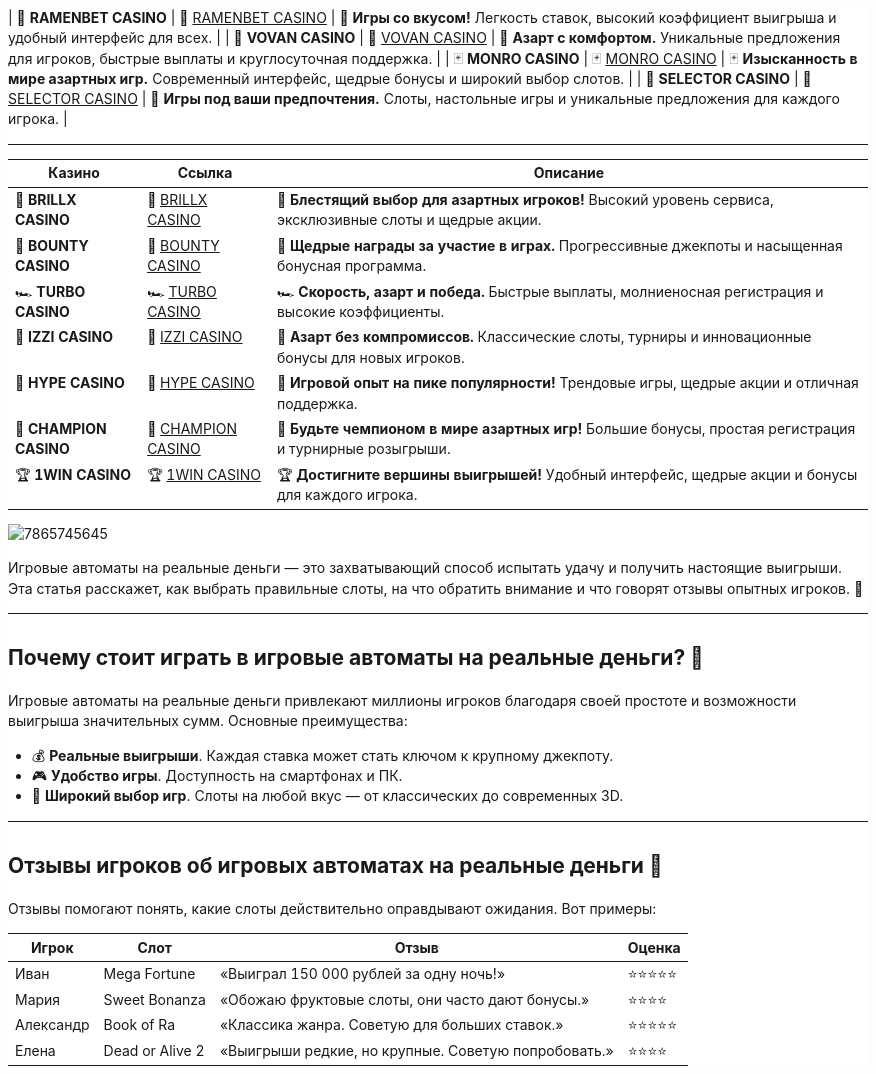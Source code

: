 | 🍜 **RAMENBET CASINO**  | 🍜 [RAMENBET CASINO](https://get.saltyram.com/ru/registration?apkpop=0&partner=p24970p3296034p5526) | 🍜 **Игры со вкусом!** Легкость ставок, высокий коэффициент выигрыша и удобный интерфейс для всех.                                                                                             |
| 🎩 **VOVAN CASINO**     | 🎩 [VOVAN CASINO](https://vovan.site/d098ab058)        | 🎩 **Азарт с комфортом.** Уникальные предложения для игроков, быстрые выплаты и круглосуточная поддержка.                                                                                     |
| 🃏 **MONRO CASINO**     | 🃏 [MONRO CASINO](https://mnr-ircp01.com/c3ce72a2c)    | 🃏 **Изысканность в мире азартных игр.** Современный интерфейс, щедрые бонусы и широкий выбор слотов.                                                                                         |
| 🎯 **SELECTOR CASINO**  | 🎯 [SELECTOR CASINO](https://gosel.kim/SELVK)          | 🎯 **Игры под ваши предпочтения.** Слоты, настольные игры и уникальные предложения для каждого игрока.                                                                                         |

---

| **Казино**          | **Ссылка**                                            | **Описание**                                                                                                                                                                                                                           |
|----------------------|-------------------------------------------------------|-----------------------------------------------------------------------------------------------------------------------------------------------------------------------------------------------|
| 💎 **BRILLX CASINO**    | 💎 [BRILLX CASINO](https://brillx.uno/BRIVK)           | 💎 **Блестящий выбор для азартных игроков!** Высокий уровень сервиса, эксклюзивные слоты и щедрые акции.                                                                                       |
| 🎁 **BOUNTY CASINO**    | 🎁 [BOUNTY CASINO](https://bounty-casino.de/BOVK)      | 🎁 **Щедрые награды за участие в играх.** Прогрессивные джекпоты и насыщенная бонусная программа.                                                                                              |
| 🏎️ **TURBO CASINO**     | 🏎️ [TURBO CASINO](https://turbo-casino.mx/TURVK)      | 🏎️ **Скорость, азарт и победа.** Быстрые выплаты, молниеносная регистрация и высокие коэффициенты.                                                                                            |
| 🎲 **IZZI CASINO**      | 🎲 [IZZI CASINO](https://izzi-fr03.com/ca7c8a7b7)      | 🎲 **Азарт без компромиссов.** Классические слоты, турниры и инновационные бонусы для новых игроков.                                                                                          |
| 🌟 **HYPE CASINO**      | 🌟 [HYPE CASINO](https://hypekaz.com/dc2f44ad0)        | 🌟 **Игровой опыт на пике популярности!** Трендовые игры, щедрые акции и отличная поддержка.                                                                                                   |
| 🏅 **CHAMPION CASINO**  | 🏅 [CHAMPION CASINO](https://champcasino.ink/pobeda/doa-hats?p80412p305331p112c) | 🏅 **Будьте чемпионом в мире азартных игр!** Большие бонусы, простая регистрация и турнирные розыгрыши.                                                                                       |
| 🏆 **1WIN CASINO**      | 🏆 [1WIN CASINO](https://brandplay.link/6F5VqbyZ)      | 🏆 **Достигните вершины выигрышей!** Удобный интерфейс, щедрые акции и бонусы для каждого игрока.                                                                                              |

![7865745645](https://github.com/user-attachments/assets/f87e6a08-2a1b-4cf5-8f4b-e0caa813847b)

Игровые автоматы на реальные деньги — это захватывающий способ испытать удачу и получить настоящие выигрыши. Эта статья расскажет, как выбрать правильные слоты, на что обратить внимание и что говорят отзывы опытных игроков. 🚀

---

## Почему стоит играть в игровые автоматы на реальные деньги? 💸

Игровые автоматы на реальные деньги привлекают миллионы игроков благодаря своей простоте и возможности выигрыша значительных сумм. Основные преимущества:

- 💰 **Реальные выигрыши**. Каждая ставка может стать ключом к крупному джекпоту.  
- 🎮 **Удобство игры**. Доступность на смартфонах и ПК.  
- 🌟 **Широкий выбор игр**. Слоты на любой вкус — от классических до современных 3D.  

---

## Отзывы игроков об игровых автоматах на реальные деньги 🌟

Отзывы помогают понять, какие слоты действительно оправдывают ожидания. Вот примеры:

| Игрок          | Слот             | Отзыв                                                | Оценка  |
|----------------|------------------|------------------------------------------------------|---------|
| Иван           | Mega Fortune     | «Выиграл 150 000 рублей за одну ночь!»               | ⭐⭐⭐⭐⭐ |
| Мария          | Sweet Bonanza    | «Обожаю фруктовые слоты, они часто дают бонусы.»     | ⭐⭐⭐⭐   |
| Александр      | Book of Ra       | «Классика жанра. Советую для больших ставок.»        | ⭐⭐⭐⭐⭐ |
| Елена          | Dead or Alive 2  | «Выигрыши редкие, но крупные. Советую попробовать.»  | ⭐⭐⭐⭐   |
